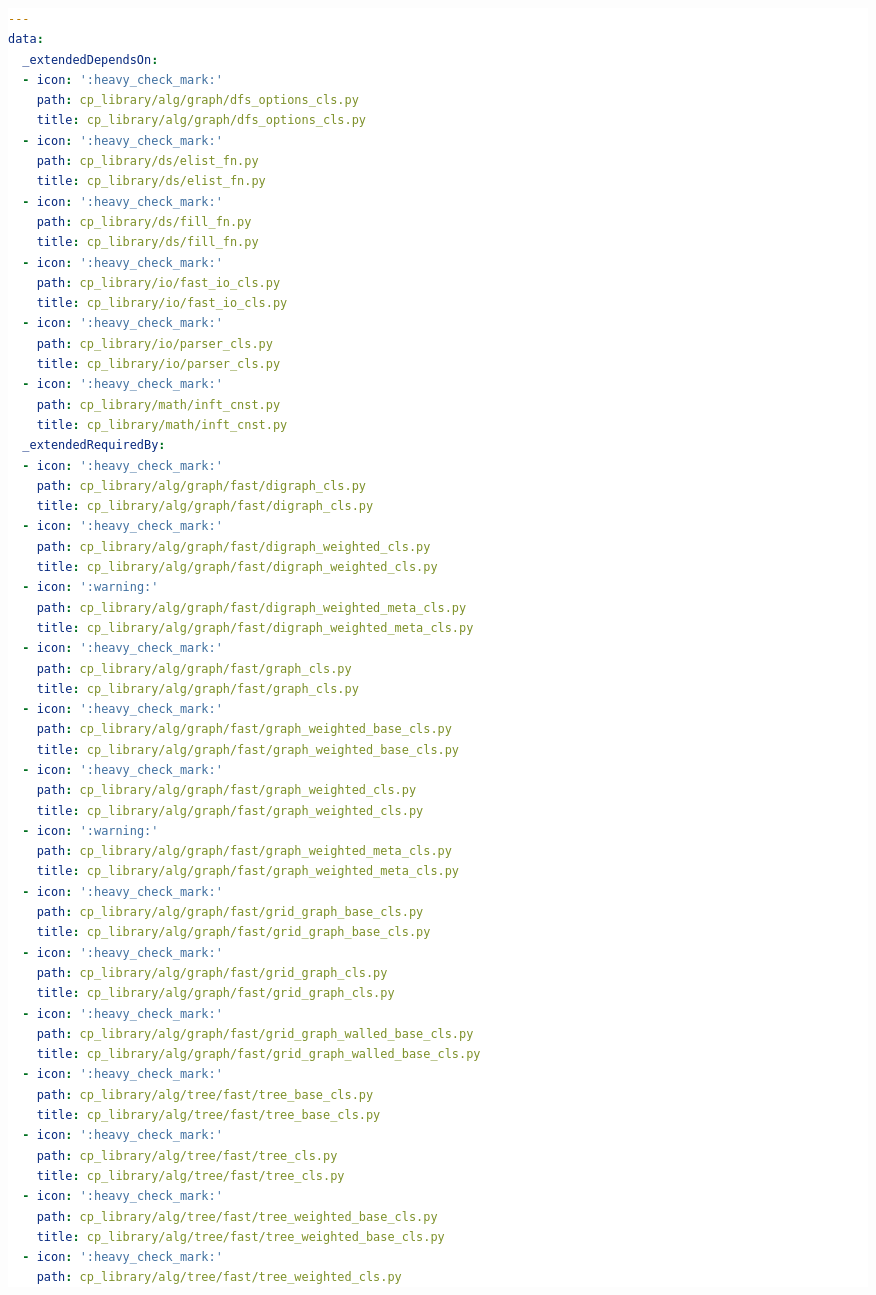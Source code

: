 ```yaml
---
data:
  _extendedDependsOn:
  - icon: ':heavy_check_mark:'
    path: cp_library/alg/graph/dfs_options_cls.py
    title: cp_library/alg/graph/dfs_options_cls.py
  - icon: ':heavy_check_mark:'
    path: cp_library/ds/elist_fn.py
    title: cp_library/ds/elist_fn.py
  - icon: ':heavy_check_mark:'
    path: cp_library/ds/fill_fn.py
    title: cp_library/ds/fill_fn.py
  - icon: ':heavy_check_mark:'
    path: cp_library/io/fast_io_cls.py
    title: cp_library/io/fast_io_cls.py
  - icon: ':heavy_check_mark:'
    path: cp_library/io/parser_cls.py
    title: cp_library/io/parser_cls.py
  - icon: ':heavy_check_mark:'
    path: cp_library/math/inft_cnst.py
    title: cp_library/math/inft_cnst.py
  _extendedRequiredBy:
  - icon: ':heavy_check_mark:'
    path: cp_library/alg/graph/fast/digraph_cls.py
    title: cp_library/alg/graph/fast/digraph_cls.py
  - icon: ':heavy_check_mark:'
    path: cp_library/alg/graph/fast/digraph_weighted_cls.py
    title: cp_library/alg/graph/fast/digraph_weighted_cls.py
  - icon: ':warning:'
    path: cp_library/alg/graph/fast/digraph_weighted_meta_cls.py
    title: cp_library/alg/graph/fast/digraph_weighted_meta_cls.py
  - icon: ':heavy_check_mark:'
    path: cp_library/alg/graph/fast/graph_cls.py
    title: cp_library/alg/graph/fast/graph_cls.py
  - icon: ':heavy_check_mark:'
    path: cp_library/alg/graph/fast/graph_weighted_base_cls.py
    title: cp_library/alg/graph/fast/graph_weighted_base_cls.py
  - icon: ':heavy_check_mark:'
    path: cp_library/alg/graph/fast/graph_weighted_cls.py
    title: cp_library/alg/graph/fast/graph_weighted_cls.py
  - icon: ':warning:'
    path: cp_library/alg/graph/fast/graph_weighted_meta_cls.py
    title: cp_library/alg/graph/fast/graph_weighted_meta_cls.py
  - icon: ':heavy_check_mark:'
    path: cp_library/alg/graph/fast/grid_graph_base_cls.py
    title: cp_library/alg/graph/fast/grid_graph_base_cls.py
  - icon: ':heavy_check_mark:'
    path: cp_library/alg/graph/fast/grid_graph_cls.py
    title: cp_library/alg/graph/fast/grid_graph_cls.py
  - icon: ':heavy_check_mark:'
    path: cp_library/alg/graph/fast/grid_graph_walled_base_cls.py
    title: cp_library/alg/graph/fast/grid_graph_walled_base_cls.py
  - icon: ':heavy_check_mark:'
    path: cp_library/alg/tree/fast/tree_base_cls.py
    title: cp_library/alg/tree/fast/tree_base_cls.py
  - icon: ':heavy_check_mark:'
    path: cp_library/alg/tree/fast/tree_cls.py
    title: cp_library/alg/tree/fast/tree_cls.py
  - icon: ':heavy_check_mark:'
    path: cp_library/alg/tree/fast/tree_weighted_base_cls.py
    title: cp_library/alg/tree/fast/tree_weighted_base_cls.py
  - icon: ':heavy_check_mark:'
    path: cp_library/alg/tree/fast/tree_weighted_cls.py
```